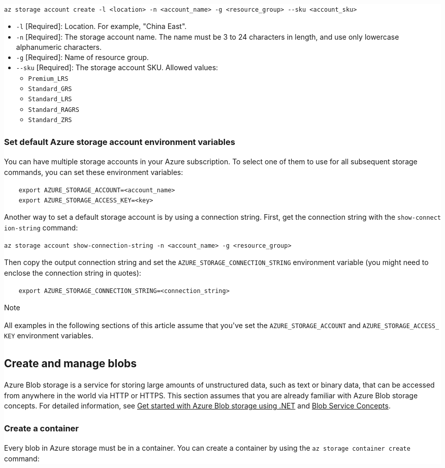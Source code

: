 ```azurecli
az storage account create -l <location> -n <account_name> -g <resource_group> --sku <account_sku>
```

* `-l` [Required]: Location. For example, "China East".
* `-n` [Required]: The storage account name. The name must be 3 to 24 characters in length, and use only lowercase alphanumeric characters.
* `-g` [Required]: Name of resource group.
* `--sku` [Required]: The storage account SKU. Allowed values:
  * `Premium_LRS`
  * `Standard_GRS`
  * `Standard_LRS`
  * `Standard_RAGRS`
  * `Standard_ZRS`

### Set default Azure storage account environment variables
You can have multiple storage accounts in your Azure subscription. To select one of them to use for all subsequent storage commands, you can set these environment variables:

```azurecli
    export AZURE_STORAGE_ACCOUNT=<account_name>
    export AZURE_STORAGE_ACCESS_KEY=<key>
```

Another way to set a default storage account is by using a connection string. First, get the connection string with the `show-connection-string` command:

```azurecli
az storage account show-connection-string -n <account_name> -g <resource_group>
```

Then copy the output connection string and set the `AZURE_STORAGE_CONNECTION_STRING` environment variable (you might need to enclose the connection string in quotes):

```azurecli
    export AZURE_STORAGE_CONNECTION_STRING=<connection_string>
```

> [!NOTE]
> All examples in the following sections of this article assume that you've set the `AZURE_STORAGE_ACCOUNT` and `AZURE_STORAGE_ACCESS_KEY` environment variables.
>

## Create and manage blobs
Azure Blob storage is a service for storing large amounts of unstructured data, such as text or binary data, that can be accessed from anywhere in the world via HTTP or HTTPS. This section assumes that you are already familiar with Azure Blob storage concepts. For detailed information, see [Get started with Azure Blob storage using .NET](./storage-dotnet-how-to-use-blobs.md) and [Blob Service Concepts](https://docs.microsoft.com/en-us/rest/api/storageservices/fileservices/blob-service-concepts).

### Create a container
Every blob in Azure storage must be in a container. You can create a container by using the `az storage container create` command:
